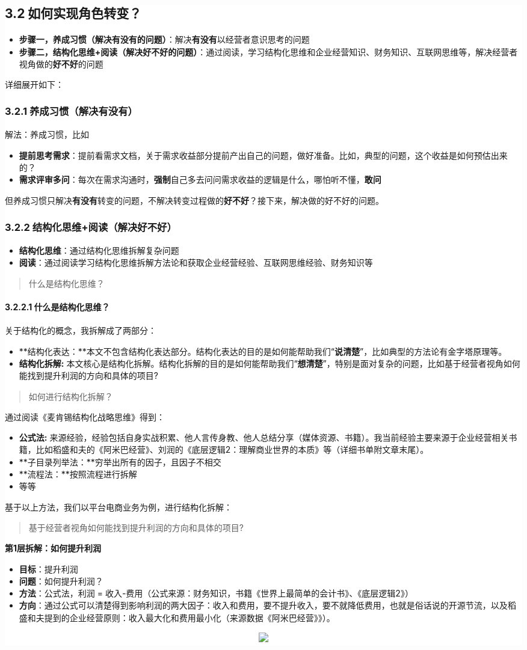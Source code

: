 ## 3.2 如何实现角色转变？

- **步骤一，养成习惯（解决有没有的问题）**：解决**有没有**以经营者意识思考的问题
- **步骤二，结构化思维+阅读（解决好不好的问题）**：通过阅读，学习结构化思维和企业经营知识、财务知识、互联网思维等，解决经营者视角做的**好不好**的问题

详细展开如下：

### 3.2.1 养成习惯（解决有没有）

解法：养成习惯，比如

- **提前思考需求**：提前看需求文档，关于需求收益部分提前产出自己的问题，做好准备。比如，典型的问题，这个收益是如何预估出来的？
- **需求评审多问**：每次在需求沟通时，**强制**自己多去问问需求收益的逻辑是什么，哪怕听不懂，**敢问**

但养成习惯只解决**有没有**转变的问题，不解决转变过程做的**好不好**？接下来，解决做的好不好的问题。

### 3.2.2 结构化思维+阅读（解决好不好）

- **结构化思维**：通过结构化思维拆解复杂问题
- **阅读**：通过阅读学习结构化思维拆解方法论和获取企业经营经验、互联网思维经验、财务知识等

> 什么是结构化思维？

#### 3.2.2.1 什么是结构化思维？

关于结构化的概念，我拆解成了两部分：

- **结构化表达：**本文不包含结构化表达部分。结构化表达的目的是如何能帮助我们“**说清楚**”，比如典型的方法论有金字塔原理等。
- **结构化拆解:** 本文核心是结构化拆解。结构化拆解的目的是如何能帮助我们“**想清楚**”，特别是面对复杂的问题，比如基于经营者视角如何能找到提升利润的方向和具体的项目?

> 如何进行结构化拆解？

通过阅读《麦肯锡结构化战略思维》得到：

- **公式法:** 来源经验，经验包括自身实战积累、他人言传身教、他人总结分享（媒体资源、书籍）。我当前经验主要来源于企业经营相关书籍，比如稻盛和夫的《阿米巴经营》、刘润的《底层逻辑2：理解商业世界的本质》等（详细书单附文章末尾）。
- **子目录列举法：**穷举出所有的因子，且因子不相交
- **流程法：**按照流程进行拆解
- 等等

基于以上方法，我们以平台电商业务为例，进行结构化拆解：

> 基于经营者视角如何能找到提升利润的方向和具体的项目?

**第1层拆解：如何提升利润**

- **目标**：提升利润
- **问题**：如何提升利润？
- **方法**：公式法，利润 = 收入-费用（公式来源：财务知识，书籍《世界上最简单的会计书》、《底层逻辑2》）
- **方向**：通过公式可以清楚得到影响利润的两大因子：收入和费用，要不提升收入，要不就降低费用，也就是俗话说的开源节流，以及稻盛和夫提到的企业经营原则：收入最大化和费用最小化（来源数据《阿米巴经营》》）。

<p align="center">
  <img src="https://blog-1251019962.cos-website.ap-beijing.myqcloud.com/management%2F%E6%89%A7%E8%A1%8C%E8%80%85_%E6%80%9D%E8%BE%A8%E8%80%85%2F%E5%BC%80%E6%BA%90%E8%8A%82%E6%B5%81.png" style="width:100%">
</p>

